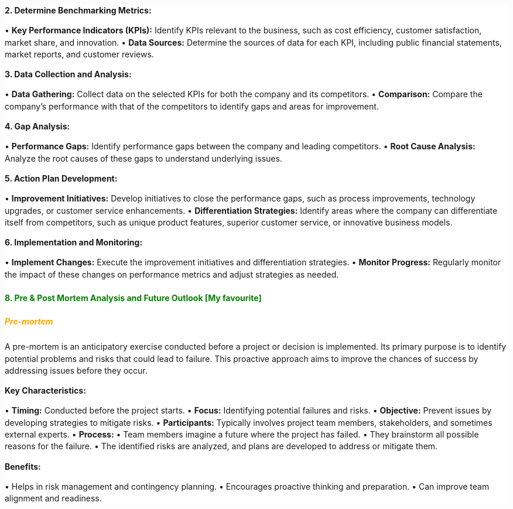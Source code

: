 **2. Determine Benchmarking Metrics:**

• **Key Performance Indicators (KPIs):** Identify KPIs relevant to the business, such as cost efficiency, customer satisfaction, market share, and innovation.
• **Data Sources:** Determine the sources of data for each KPI, including public financial statements, market reports, and customer reviews.

**3. Data Collection and Analysis:**

• **Data Gathering:** Collect data on the selected KPIs for both the company and its competitors.
• **Comparison:** Compare the company’s performance with that of the competitors to identify gaps and areas for improvement.

**4. Gap Analysis:**

• **Performance Gaps:** Identify performance gaps between the company and leading competitors.
• **Root Cause Analysis:** Analyze the root causes of these gaps to understand underlying issues.

**5. Action Plan Development:**

• **Improvement Initiatives:** Develop initiatives to close the performance gaps, such as process improvements, technology upgrades, or customer service enhancements.
• **Differentiation Strategies:** Identify areas where the company can differentiate itself from competitors, such as unique product features, superior customer service, or innovative business models.

**6. Implementation and Monitoring:**

• **Implement Changes:** Execute the improvement initiatives and differentiation strategies.
• **Monitor Progress:** Regularly monitor the impact of these changes on performance metrics and adjust strategies as needed.

#### <span style="color:green">8. Pre & Post Mortem Analysis and Future Outlook [My favourite]</span>
##### <span style="color:orange">Pre-mortem</span>
A pre-mortem is an anticipatory exercise conducted before a project or decision is implemented. Its primary purpose is to identify potential problems and risks that could lead to failure. This proactive approach aims to improve the chances of success by addressing issues before they occur.

**Key Characteristics:**

• **Timing:** Conducted before the project starts.
• **Focus:** Identifying potential failures and risks.
• **Objective:** Prevent issues by developing strategies to mitigate risks.
• **Participants:** Typically involves project team members, stakeholders, and sometimes external experts.
• **Process:**
• Team members imagine a future where the project has failed.
• They brainstorm all possible reasons for the failure.
• The identified risks are analyzed, and plans are developed to address or mitigate them.

**Benefits:**

• Helps in risk management and contingency planning.
• Encourages proactive thinking and preparation.
• Can improve team alignment and readiness.
